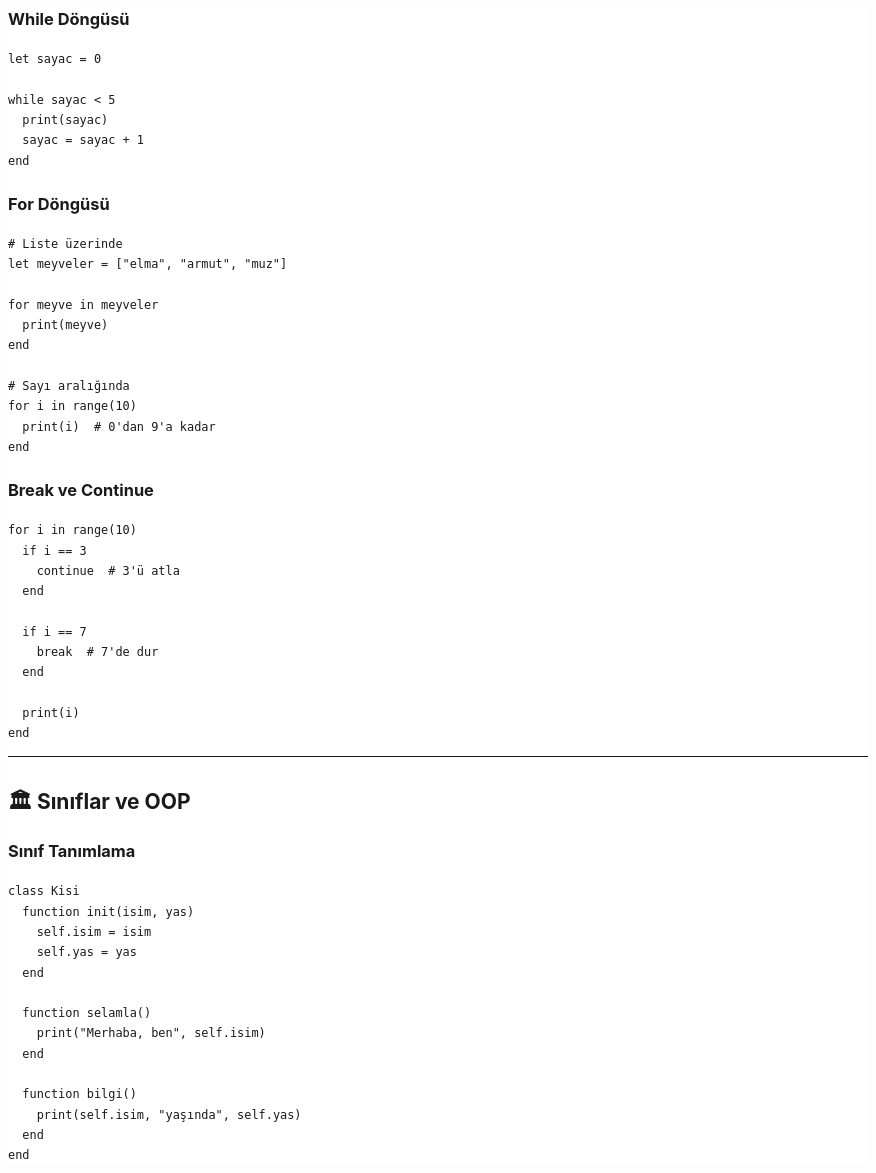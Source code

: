 ### While Döngüsü

```sky
let sayac = 0

while sayac < 5
  print(sayac)
  sayac = sayac + 1
end
```

### For Döngüsü

```sky
# Liste üzerinde
let meyveler = ["elma", "armut", "muz"]

for meyve in meyveler
  print(meyve)
end

# Sayı aralığında
for i in range(10)
  print(i)  # 0'dan 9'a kadar
end
```

### Break ve Continue

```sky
for i in range(10)
  if i == 3
    continue  # 3'ü atla
  end
  
  if i == 7
    break  # 7'de dur
  end
  
  print(i)
end
```

---

## 🏛️ Sınıflar ve OOP

### Sınıf Tanımlama

```sky
class Kisi
  function init(isim, yas)
    self.isim = isim
    self.yas = yas
  end
  
  function selamla()
    print("Merhaba, ben", self.isim)
  end
  
  function bilgi()
    print(self.isim, "yaşında", self.yas)
  end
end

```